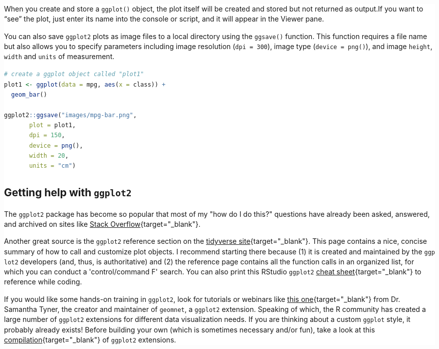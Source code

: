 <div class="rmdnote">
<p>When you create and store a <code>ggplot()</code> object, the plot itself will be created and stored but not returned as output.If you want to “see” the plot, just enter its name into the console or script, and it will appear in the Viewer pane.</p>
</div>

You can also save `ggplot2` plots as image files to a local directory using the
`ggsave()` function.  This function requires a file name but also allows you to
specify parameters including image resolution (`dpi = 300`), image type 
(`device = png()`), and image `height`, `width` and `units` of measurement. 


```r
# create a ggplot object called "plot1"
plot1 <- ggplot(data = mpg, aes(x = class)) +
  geom_bar()

ggplot2::ggsave("images/mpg-bar.png",
       plot = plot1,
       dpi = 150,
       device = png(),
       width = 20,
       units = "cm")
```

## Getting help with `ggplot2`

The `ggplot2` package has become so popular that most of my "how do I do this?"
questions have already been asked, answered, and archived on sites like
[Stack Overflow](https://stackoverflow.com/){target="_blank"}. 

Another great source is the
`ggplot2` reference section on the [tidyverse site](https://ggplot2.tidyverse.org/reference/index.html){target="_blank"}. 
This page contains a
nice, concise summary of how to call and customize plot objects. I recommend 
starting there because (1) it is created and maintained by the `ggplot2`
developers (and, thus, is authoritative) and (2) the reference page contains
all the function calls in an organized list, for which you can conduct a
'control/command F' search. You can also print this RStudio `ggplot2` 
[cheat sheet](https://rstudio.com/wp-content/uploads/2015/03/ggplot2-cheatsheet.pdf){target="_blank"}
to reference while coding.

If you would like some hands-on training in `ggplot2`, look for tutorials or
webinars like 
[this one](https://www.youtube.com/watch?v=umDKP7ofHKk&feature=youtu.be){target="_blank"}
from Dr. Samantha Tyner, the creator and maintainer
of `geomnet`, a `ggplot2` extension. Speaking of which, the R community has
created a large number of `ggplot2` extensions for different data visualization
needs. If you are thinking about a custom `ggplot` style, it probably
already exists! Before building your own (which is sometimes necessary and/or
fun), take a look at this 
[compilation](https://exts.ggplot2.tidyverse.org/){target="_blank"} of
`ggplot2` extensions.
